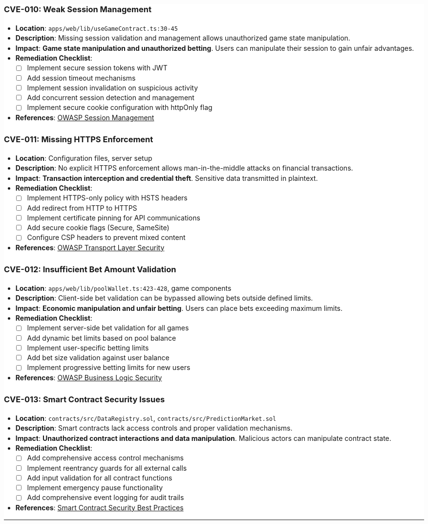 ### CVE-010: Weak Session Management
- **Location**: `apps/web/lib/useGameContract.ts:30-45`
- **Description**: Missing session validation and management allows unauthorized game state manipulation.
- **Impact**: **Game state manipulation and unauthorized betting**. Users can manipulate their session to gain unfair advantages.
- **Remediation Checklist**:
  - [ ] Implement secure session tokens with JWT
  - [ ] Add session timeout mechanisms
  - [ ] Implement session invalidation on suspicious activity
  - [ ] Add concurrent session detection and management
  - [ ] Implement secure cookie configuration with httpOnly flag
- **References**: [OWASP Session Management](https://cheatsheetseries.owasp.org/cheatsheets/Session_Management_Cheat_Sheet.html)

### CVE-011: Missing HTTPS Enforcement
- **Location**: Configuration files, server setup
- **Description**: No explicit HTTPS enforcement allows man-in-the-middle attacks on financial transactions.
- **Impact**: **Transaction interception and credential theft**. Sensitive data transmitted in plaintext.
- **Remediation Checklist**:
  - [ ] Implement HTTPS-only policy with HSTS headers
  - [ ] Add redirect from HTTP to HTTPS
  - [ ] Implement certificate pinning for API communications
  - [ ] Add secure cookie flags (Secure, SameSite)
  - [ ] Configure CSP headers to prevent mixed content
- **References**: [OWASP Transport Layer Security](https://cheatsheetseries.owasp.org/cheatsheets/Transport_Layer_Security_Cheat_Sheet.html)

### CVE-012: Insufficient Bet Amount Validation
- **Location**: `apps/web/lib/poolWallet.ts:423-428`, game components
- **Description**: Client-side bet validation can be bypassed allowing bets outside defined limits.
- **Impact**: **Economic manipulation and unfair betting**. Users can place bets exceeding maximum limits.
- **Remediation Checklist**:
  - [ ] Implement server-side bet validation for all games
  - [ ] Add dynamic bet limits based on pool balance
  - [ ] Implement user-specific betting limits
  - [ ] Add bet size validation against user balance
  - [ ] Implement progressive betting limits for new users
- **References**: [OWASP Business Logic Security](https://owasp.org/www-project-application-security-verification-standard/)

### CVE-013: Smart Contract Security Issues
- **Location**: `contracts/src/DataRegistry.sol`, `contracts/src/PredictionMarket.sol`
- **Description**: Smart contracts lack access controls and proper validation mechanisms.
- **Impact**: **Unauthorized contract interactions and data manipulation**. Malicious actors can manipulate contract state.
- **Remediation Checklist**:
  - [ ] Add comprehensive access control mechanisms
  - [ ] Implement reentrancy guards for all external calls
  - [ ] Add input validation for all contract functions
  - [ ] Implement emergency pause functionality
  - [ ] Add comprehensive event logging for audit trails
- **References**: [Smart Contract Security Best Practices](https://consensys.github.io/smart-contract-best-practices/)

---